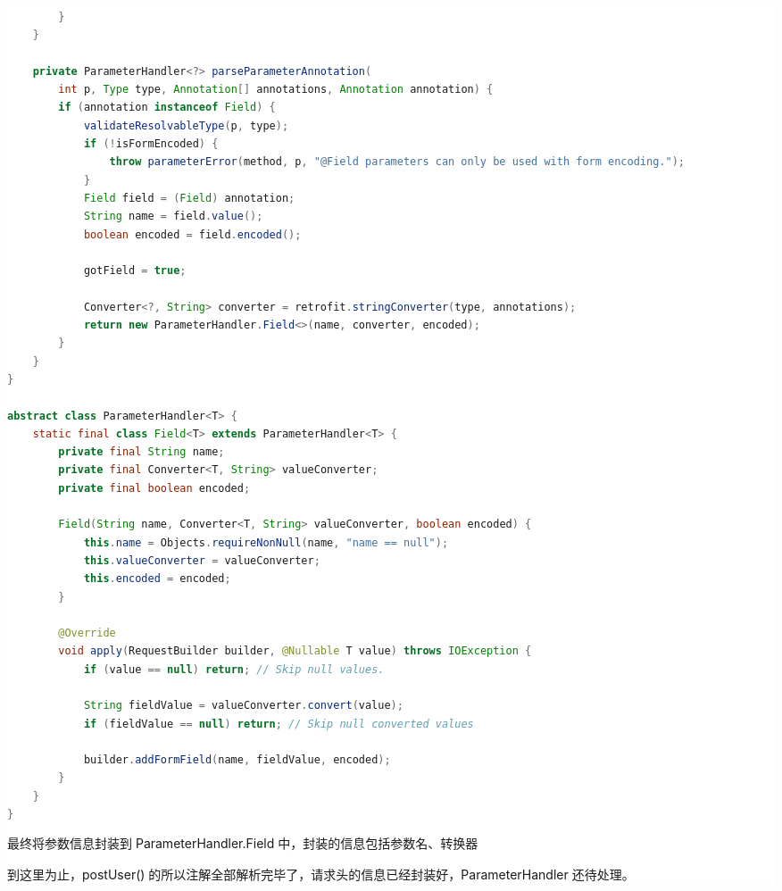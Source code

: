 ```java
        }  
    }

    private ParameterHandler<?> parseParameterAnnotation(
        int p, Type type, Annotation[] annotations, Annotation annotation) {
        if (annotation instanceof Field) {
            validateResolvableType(p, type);
            if (!isFormEncoded) {
                throw parameterError(method, p, "@Field parameters can only be used with form encoding.");
            }
            Field field = (Field) annotation;
            String name = field.value();
            boolean encoded = field.encoded();

            gotField = true;
           
            Converter<?, String> converter = retrofit.stringConverter(type, annotations);
            return new ParameterHandler.Field<>(name, converter, encoded);
        } 
    }
}

abstract class ParameterHandler<T> {
    static final class Field<T> extends ParameterHandler<T> {
        private final String name;
        private final Converter<T, String> valueConverter;
        private final boolean encoded;

        Field(String name, Converter<T, String> valueConverter, boolean encoded) {
            this.name = Objects.requireNonNull(name, "name == null");
            this.valueConverter = valueConverter;
            this.encoded = encoded;
        }

        @Override
        void apply(RequestBuilder builder, @Nullable T value) throws IOException {
            if (value == null) return; // Skip null values.

            String fieldValue = valueConverter.convert(value);
            if (fieldValue == null) return; // Skip null converted values

            builder.addFormField(name, fieldValue, encoded);
        }
    }
}
```

最终将参数信息封装到 ParameterHandler.Field 中，封装的信息包括参数名、转换器

到这里为止，postUser() 的所以注解全部解析完毕了，请求头的信息已经封装好，ParameterHandler 还待处理。
